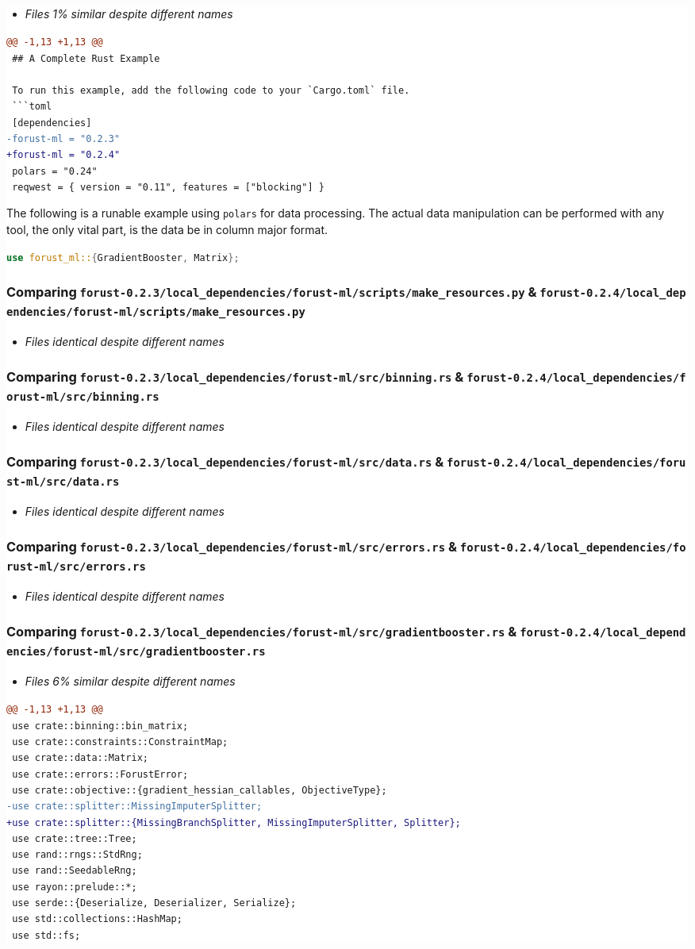  * *Files 1% similar despite different names*

```diff
@@ -1,13 +1,13 @@
 ## A Complete Rust Example
 
 To run this example, add the following code to your `Cargo.toml` file.
 ```toml
 [dependencies]
-forust-ml = "0.2.3"
+forust-ml = "0.2.4"
 polars = "0.24"
 reqwest = { version = "0.11", features = ["blocking"] }
 ```
 
 The following is a runable example using `polars` for data processing. The actual data manipulation can be performed with any tool, the only vital part, is the data be in column major format.
 ```rust
 use forust_ml::{GradientBooster, Matrix};
```

### Comparing `forust-0.2.3/local_dependencies/forust-ml/scripts/make_resources.py` & `forust-0.2.4/local_dependencies/forust-ml/scripts/make_resources.py`

 * *Files identical despite different names*

### Comparing `forust-0.2.3/local_dependencies/forust-ml/src/binning.rs` & `forust-0.2.4/local_dependencies/forust-ml/src/binning.rs`

 * *Files identical despite different names*

### Comparing `forust-0.2.3/local_dependencies/forust-ml/src/data.rs` & `forust-0.2.4/local_dependencies/forust-ml/src/data.rs`

 * *Files identical despite different names*

### Comparing `forust-0.2.3/local_dependencies/forust-ml/src/errors.rs` & `forust-0.2.4/local_dependencies/forust-ml/src/errors.rs`

 * *Files identical despite different names*

### Comparing `forust-0.2.3/local_dependencies/forust-ml/src/gradientbooster.rs` & `forust-0.2.4/local_dependencies/forust-ml/src/gradientbooster.rs`

 * *Files 6% similar despite different names*

```diff
@@ -1,13 +1,13 @@
 use crate::binning::bin_matrix;
 use crate::constraints::ConstraintMap;
 use crate::data::Matrix;
 use crate::errors::ForustError;
 use crate::objective::{gradient_hessian_callables, ObjectiveType};
-use crate::splitter::MissingImputerSplitter;
+use crate::splitter::{MissingBranchSplitter, MissingImputerSplitter, Splitter};
 use crate::tree::Tree;
 use rand::rngs::StdRng;
 use rand::SeedableRng;
 use rayon::prelude::*;
 use serde::{Deserialize, Deserializer, Serialize};
 use std::collections::HashMap;
 use std::fs;
```
